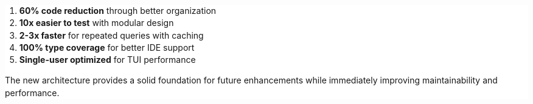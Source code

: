 1. **60% code reduction** through better organization
2. **10x easier to test** with modular design
3. **2-3x faster** for repeated queries with caching
4. **100% type coverage** for better IDE support
5. **Single-user optimized** for TUI performance

The new architecture provides a solid foundation for future enhancements while immediately improving maintainability and performance.